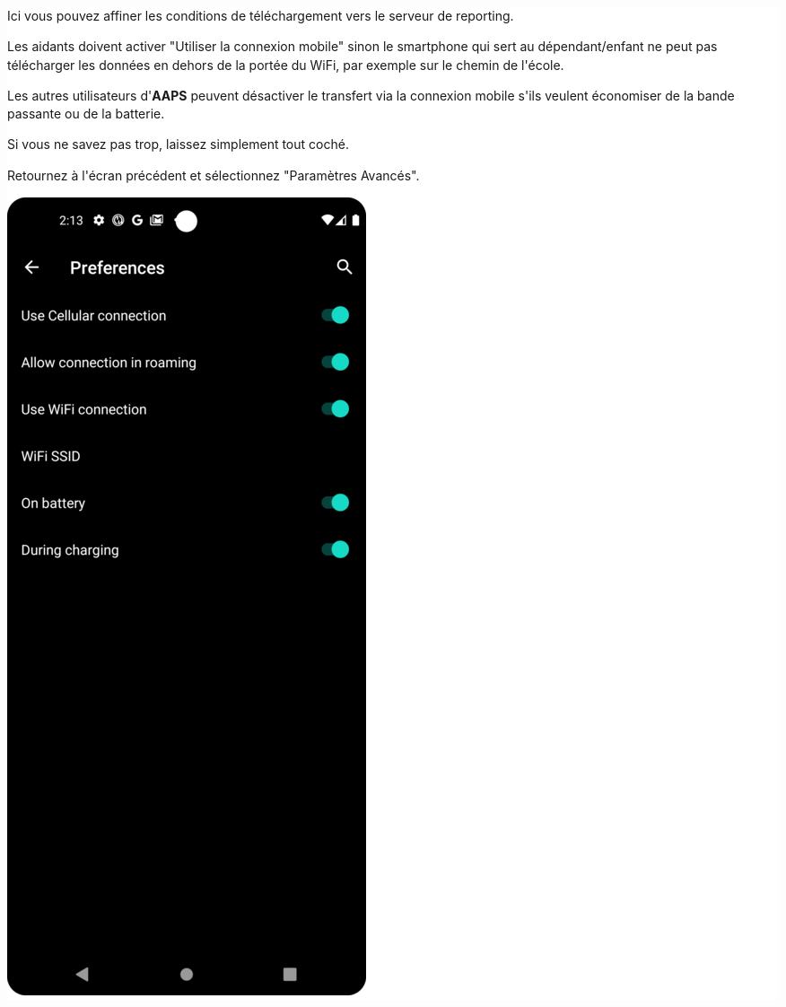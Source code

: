 Ici vous pouvez affiner les conditions de téléchargement vers le serveur de reporting.

Les aidants doivent activer "Utiliser la connexion mobile" sinon le smartphone qui sert au dépendant/enfant ne peut pas télécharger les données en dehors de la portée du WiFi, par exemple sur le chemin de l'école.

Les autres utilisateurs d'**AAPS** peuvent désactiver le transfert via la connexion mobile s'ils veulent économiser de la bande passante ou de la batterie.

Si vous ne savez pas trop, laissez simplement tout coché.

Retournez à l'écran précédent et sélectionnez "Paramètres Avancés".

![image](../images/setup-wizard/Screenshot_20231202_141326.png)

